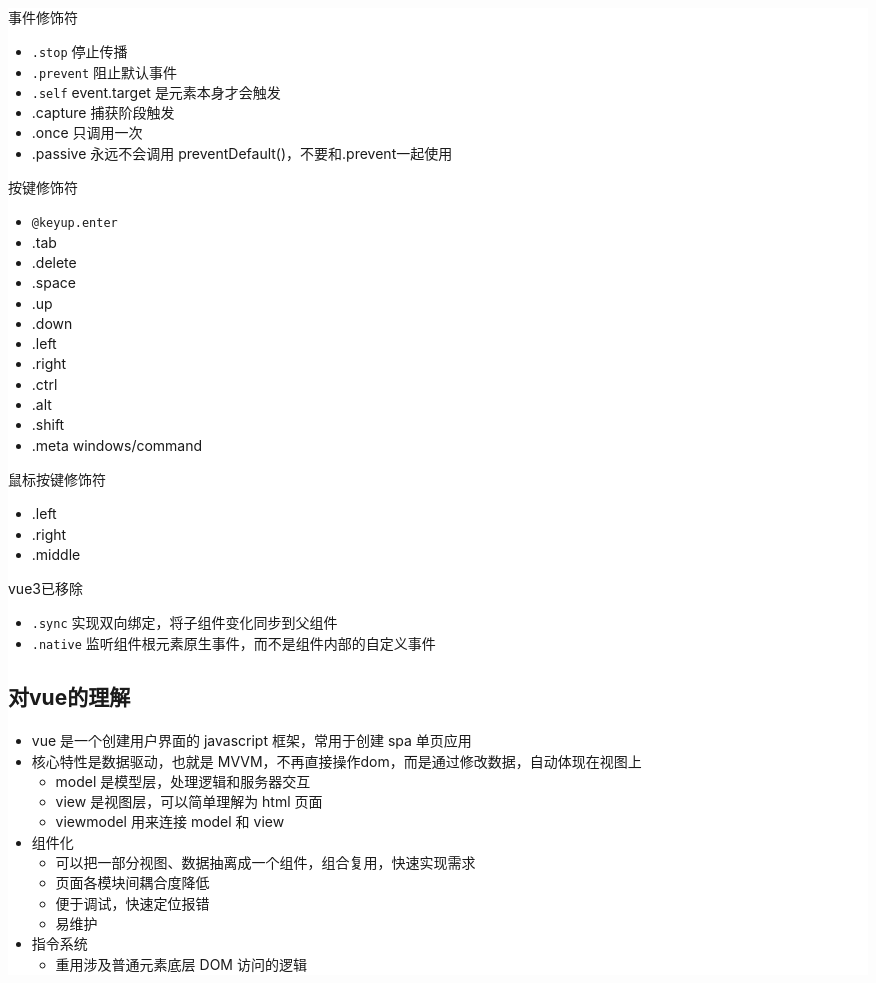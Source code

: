 事件修饰符

+ `.stop` 停止传播
+ `.prevent` 阻止默认事件
+ `.self` event.target 是元素本身才会触发
+ .capture 捕获阶段触发
+ .once 只调用一次
+ .passive 永远不会调用 preventDefault()，不要和.prevent一起使用

按键修饰符

+ `@keyup.enter`
+ .tab
+ .delete
+ .space
+ .up
+ .down
+ .left
+ .right
+ .ctrl
+ .alt
+ .shift
+ .meta windows/command

鼠标按键修饰符

+ .left
+ .right
+ .middle

vue3已移除

+ `.sync` 实现双向绑定，将子组件变化同步到父组件
+ `.native` 监听组件根元素原生事件，而不是组件内部的自定义事件





## 对vue的理解
+ vue 是一个创建用户界面的 javascript 框架，常用于创建 spa 单页应用
+ 核心特性是数据驱动，也就是 MVVM，不再直接操作dom，而是通过修改数据，自动体现在视图上
    - model 是模型层，处理逻辑和服务器交互
    - view 是视图层，可以简单理解为 html 页面
    - viewmodel 用来连接 model 和 view
+ 组件化
    - 可以把一部分视图、数据抽离成一个组件，组合复用，快速实现需求
    - 页面各模块间耦合度降低
    - 便于调试，快速定位报错
    - 易维护
+ 指令系统
    - 重用涉及普通元素底层 DOM 访问的逻辑

